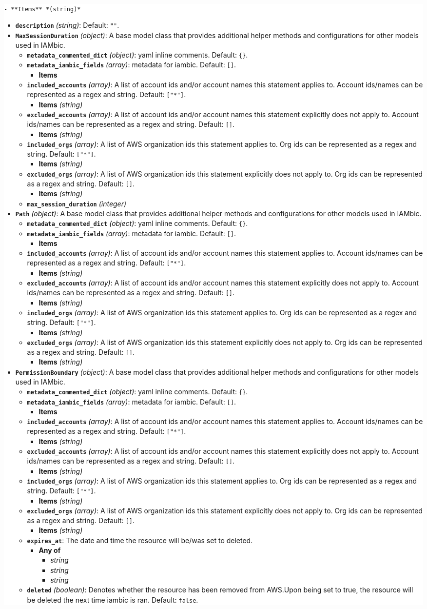     - **Items** *(string)*
  - **`description`** *(string)*: Default: `""`.
- <a id="definitions/MaxSessionDuration"></a>**`MaxSessionDuration`** *(object)*: A base model class that provides additional helper methods and
configurations for other models used in IAMbic.
  - **`metadata_commented_dict`** *(object)*: yaml inline comments. Default: `{}`.
  - **`metadata_iambic_fields`** *(array)*: metadata for iambic. Default: `[]`.
    - **Items**
  - **`included_accounts`** *(array)*: A list of account ids and/or account names this statement applies to. Account ids/names can be represented as a regex and string. Default: `["*"]`.
    - **Items** *(string)*
  - **`excluded_accounts`** *(array)*: A list of account ids and/or account names this statement explicitly does not apply to. Account ids/names can be represented as a regex and string. Default: `[]`.
    - **Items** *(string)*
  - **`included_orgs`** *(array)*: A list of AWS organization ids this statement applies to. Org ids can be represented as a regex and string. Default: `["*"]`.
    - **Items** *(string)*
  - **`excluded_orgs`** *(array)*: A list of AWS organization ids this statement explicitly does not apply to. Org ids can be represented as a regex and string. Default: `[]`.
    - **Items** *(string)*
  - **`max_session_duration`** *(integer)*
- <a id="definitions/Path"></a>**`Path`** *(object)*: A base model class that provides additional helper methods and
configurations for other models used in IAMbic.
  - **`metadata_commented_dict`** *(object)*: yaml inline comments. Default: `{}`.
  - **`metadata_iambic_fields`** *(array)*: metadata for iambic. Default: `[]`.
    - **Items**
  - **`included_accounts`** *(array)*: A list of account ids and/or account names this statement applies to. Account ids/names can be represented as a regex and string. Default: `["*"]`.
    - **Items** *(string)*
  - **`excluded_accounts`** *(array)*: A list of account ids and/or account names this statement explicitly does not apply to. Account ids/names can be represented as a regex and string. Default: `[]`.
    - **Items** *(string)*
  - **`included_orgs`** *(array)*: A list of AWS organization ids this statement applies to. Org ids can be represented as a regex and string. Default: `["*"]`.
    - **Items** *(string)*
  - **`excluded_orgs`** *(array)*: A list of AWS organization ids this statement explicitly does not apply to. Org ids can be represented as a regex and string. Default: `[]`.
    - **Items** *(string)*
- <a id="definitions/PermissionBoundary"></a>**`PermissionBoundary`** *(object)*: A base model class that provides additional helper methods and
configurations for other models used in IAMbic.
  - **`metadata_commented_dict`** *(object)*: yaml inline comments. Default: `{}`.
  - **`metadata_iambic_fields`** *(array)*: metadata for iambic. Default: `[]`.
    - **Items**
  - **`included_accounts`** *(array)*: A list of account ids and/or account names this statement applies to. Account ids/names can be represented as a regex and string. Default: `["*"]`.
    - **Items** *(string)*
  - **`excluded_accounts`** *(array)*: A list of account ids and/or account names this statement explicitly does not apply to. Account ids/names can be represented as a regex and string. Default: `[]`.
    - **Items** *(string)*
  - **`included_orgs`** *(array)*: A list of AWS organization ids this statement applies to. Org ids can be represented as a regex and string. Default: `["*"]`.
    - **Items** *(string)*
  - **`excluded_orgs`** *(array)*: A list of AWS organization ids this statement explicitly does not apply to. Org ids can be represented as a regex and string. Default: `[]`.
    - **Items** *(string)*
  - **`expires_at`**: The date and time the resource will be/was set to deleted.
    - **Any of**
      - *string*
      - *string*
      - *string*
  - **`deleted`** *(boolean)*: Denotes whether the resource has been removed from AWS.Upon being set to true, the resource will be deleted the next time iambic is ran. Default: `false`.